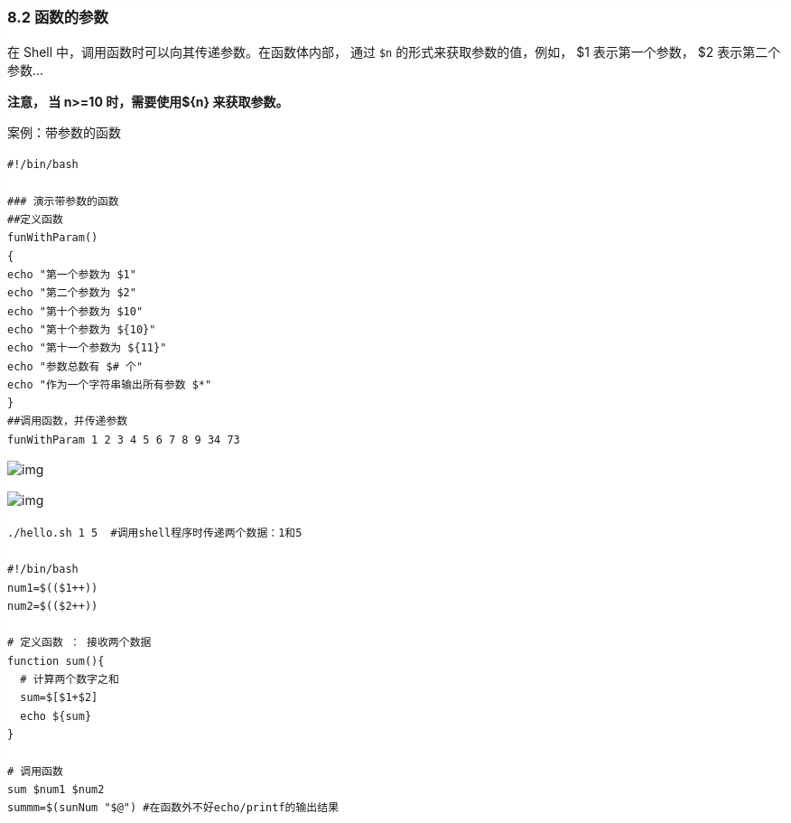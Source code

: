  

 

 

### 8.2 函数的参数

在 Shell 中，调用函数时可以向其传递参数。在函数体内部， 通过 `$n` 的形式来获取参数的值，例如， $1 表示第一个参数， $2 表示第二个参数... 

**注意， 当 n>=10 时，需要使用${n} 来获取参数。** 

案例：带参数的函数

~~~shell
#!/bin/bash

### 演示带参数的函数
##定义函数
funWithParam()
{ 
echo "第一个参数为 $1" 
echo "第二个参数为 $2" 
echo "第十个参数为 $10" 
echo "第十个参数为 ${10}"
echo "第十一个参数为 ${11}" 
echo "参数总数有 $# 个" 
echo "作为一个字符串输出所有参数 $*" 
} 
##调用函数，并传递参数
funWithParam 1 2 3 4 5 6 7 8 9 34 73
~~~

![img](https://eo-oss.881119.xyz/Wenqin_Blog/Linux%E7%9B%B8%E5%85%B3%E5%91%BD%E4%BB%A4/05_Shell%E7%A8%8B%E5%BA%8F/%E8%AE%B2%E4%B9%89/assets/wps48.jpg) 

![img](https://eo-oss.881119.xyz/Wenqin_Blog/Linux%E7%9B%B8%E5%85%B3%E5%91%BD%E4%BB%A4/05_Shell%E7%A8%8B%E5%BA%8F/%E8%AE%B2%E4%B9%89/assets/wps49.jpg) 

 

~~~shell
./hello.sh 1 5  #调用shell程序时传递两个数据：1和5

#!/bin/bash
num1=$(($1++))
num2=$(($2++))

# 定义函数 ： 接收两个数据
function sum(){
  # 计算两个数字之和
  sum=$[$1+$2]
  echo ${sum} 
}

# 调用函数
sum $num1 $num2
summm=$(sunNum "$@") #在函数外不好echo/printf的输出结果
~~~
